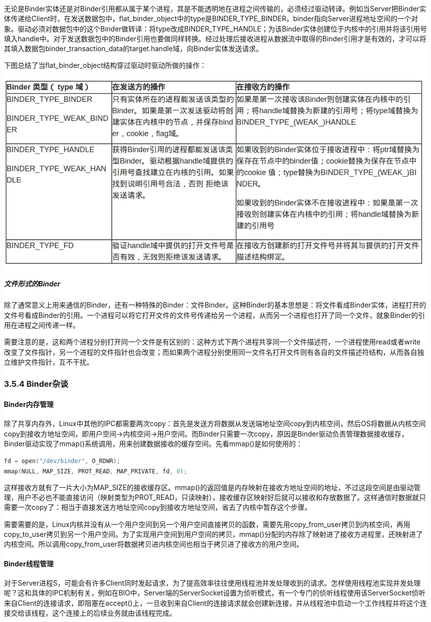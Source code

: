 无论是Binder实体还是对Binder引用都从属于某个进程，其是不能透明地在进程之间传输的，必须经过驱动转译。例如当Server把Binder实体传递给Client时，在发送数据包中，flat_binder_object中的type是BINDER_TYPE_BINDER，binder指向Server进程地址空间的一个对象。驱动必须对数据包中的这个Binder做转译：将type改成BINDER_TYPE_HANDLE；为该Binder实体创建位于内核中的引用并将该引用号填入handle中。对于发送数据包中的Binder引用也要做同样转换。经过处理后接收进程从数据流中取得的Binder引用才是有效的，才可以将其填入数据包binder_transaction_data的target.handle域，向Binder实体发送请求。

下图总结了当flat_binder_object结构穿过驱动时驱动所做的操作：

![binder-operation](../img/3-1-binder-operation.png)

##### 文件形式的Binder
除了通常意义上用来通信的Binder，还有一种特殊的Binder：文件Binder。这种Binder的基本思想是：将文件看成Binder实体，进程打开的文件号看成Binder的引用。一个进程可以将它打开文件的文件号传递给另一个进程，从而另一个进程也打开了同一个文件，就象Binder的引用在进程之间传递一样。

需要注意的是，这和两个进程分别打开同一个文件是有区别的：这种方式下两个进程共享同一个文件描述符，一个进程使用read或者write改变了文件指针，另一个进程的文件指针也会改变；而如果两个进程分别使用同一文件名打开文件则有各自的文件描述符结构，从而各自独立维护文件指针，互不干扰。

### 3.5.4 Binder杂谈
#### Binder内存管理
除了共享内存外，Linux中其他的IPC都需要两次copy：首先是发送方将数据从发送端地址空间copy到内核空间，然后OS将数据从内核空间copy到接收方地址空间，即用户空间->内核空间->用户空间。而Binder只需要一次copy，原因是Binder驱动负责管理数据接收缓存，Binder驱动实现了mmap()系统调用，用来创建数据接收的缓存空间。先看mmap()是如何使用的：
```c
fd = open("/dev/binder", O_RDWR);
mmap(NULL, MAP_SIZE, PROT_READ, MAP_PRIVATE, fd, 0);
```
这样接收方就有了一片大小为MAP_SIZE的接收缓存区。mmap()的返回值是内存映射在接收方地址空间的地址，不过这段空间是由驱动管理，用户不必也不能直接访问（映射类型为PROT_READ，只读映射），接收缓存区映射好后就可以接收和存放数据了。这样通信时数据就只需要一次copy了：相当于直接发送方地址空间copy到接收方地址空间，省去了内核中暂存这个步骤。

需要需要的是，Linux内核并没有从一个用户空间到另一个用户空间直接拷贝的函数，需要先用copy_from_user拷贝到内核空间，再用copy_to_user拷贝到另一个用户空间。为了实现用户空间到用户空间的拷贝，mmap()分配的内存除了映射进了接收方进程里，还映射进了内核空间。所以调用copy_from_user将数据拷贝进内核空间也相当于拷贝进了接收方的用户空间。

#### Binder线程管理
对于Server进程S，可能会有许多Client同时发起请求，为了提高效率往往使用线程池并发处理收到的请求。怎样使用线程池实现并发处理呢？这和具体的IPC机制有关，例如在BIO中，Server端的ServerSocket设置为侦听模式，有一个专门的侦听线程使用该ServerSocket侦听来自Client的连接请求，即阻塞在accept()上，一旦收到来自Client的连接请求就会创建新连接，并从线程池中启动一个工作线程并将这个连接交给该线程，这个连接上的后续业务就由该线程完成。
